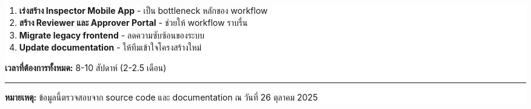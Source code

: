 1. **เร่งสร้าง Inspector Mobile App** - เป็น bottleneck หลักของ workflow
2. **สร้าง Reviewer และ Approver Portal** - ช่วยให้ workflow ราบรื่น
3. **Migrate legacy frontend** - ลดความซับซ้อนของระบบ
4. **Update documentation** - ให้ทีมเข้าใจโครงสร้างใหม่

**เวลาที่ต้องการทั้งหมด:** 8-10 สัปดาห์ (2-2.5 เดือน)

---

**หมายเหตุ:** ข้อมูลนี้ตรวจสอบจาก source code และ documentation ณ วันที่ 26 ตุลาคม 2025
